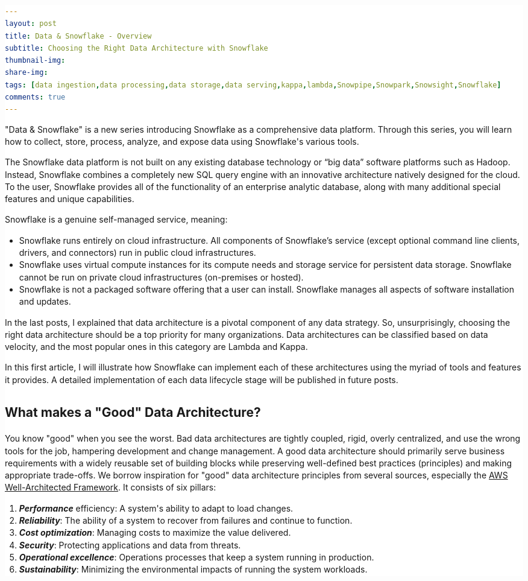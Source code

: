 ```yaml
---
layout: post
title: Data & Snowflake - Overview
subtitle: Choosing the Right Data Architecture with Snowflake
thumbnail-img: 
share-img: 
tags: [data ingestion,data processing,data storage,data serving,kappa,lambda,Snowpipe,Snowpark,Snowsight,Snowflake]
comments: true
---
```


"Data & Snowflake" is a new series introducing Snowflake as a comprehensive data platform. Through this series, you will learn how to collect, store, process, analyze, and expose data using Snowflake's various tools. 

The Snowflake data platform is not built on any existing database technology or “big data” software platforms such as Hadoop. Instead, Snowflake combines a completely new SQL query engine with an innovative architecture natively designed for the cloud. To the user, Snowflake provides all of the functionality of an enterprise analytic database, along with many additional special features and unique capabilities.

Snowflake is a genuine self-managed service, meaning:

- Snowflake runs entirely on cloud infrastructure. All components of Snowflake’s service (except optional command line clients, drivers, and connectors) run in public cloud infrastructures.
- Snowflake uses virtual compute instances for its compute needs and storage service for persistent data storage. Snowflake cannot be run on private cloud infrastructures (on-premises or hosted).
- Snowflake is not a packaged software offering that a user can install. Snowflake manages all aspects of software installation and updates.

In the last posts, I explained that data architecture is a pivotal component of any data strategy. So, unsurprisingly, choosing the right data architecture should be a top priority for many organizations. Data architectures can be classified based on data velocity, and the most popular ones in this category are Lambda and Kappa.

In this first article, I will illustrate how Snowflake can implement each of these architectures using the myriad of tools and features it provides. A detailed implementation of each data lifecycle stage will be published in future posts.

## What makes a "Good" Data Architecture?

You know "good" when you see the worst. Bad data architectures are tightly coupled, rigid, overly centralized, and use the wrong tools for the job, hampering development and change management. A good data architecture should primarily serve business requirements with a widely reusable set of building blocks while preserving well-defined best practices (principles) and making appropriate trade-offs. We borrow inspiration for "good" data architecture principles from several sources, especially the [AWS Well-Architected Framework](https://aws.amazon.com/architecture/well-architected/). It consists of six pillars:

1.  **_Performance_** efficiency: A system's ability to adapt to load changes.
2.  **_Reliability_**: The ability of a system to recover from failures and continue to function.
3.  **_Cost optimization_**: Managing costs to maximize the value delivered.
4.  **_Security_**: Protecting applications and data from threats.
5.  **_Operational excellence_**: Operations processes that keep a system running in production.
6.  **_Sustainability_**: Minimizing the environmental impacts of running the system workloads.
